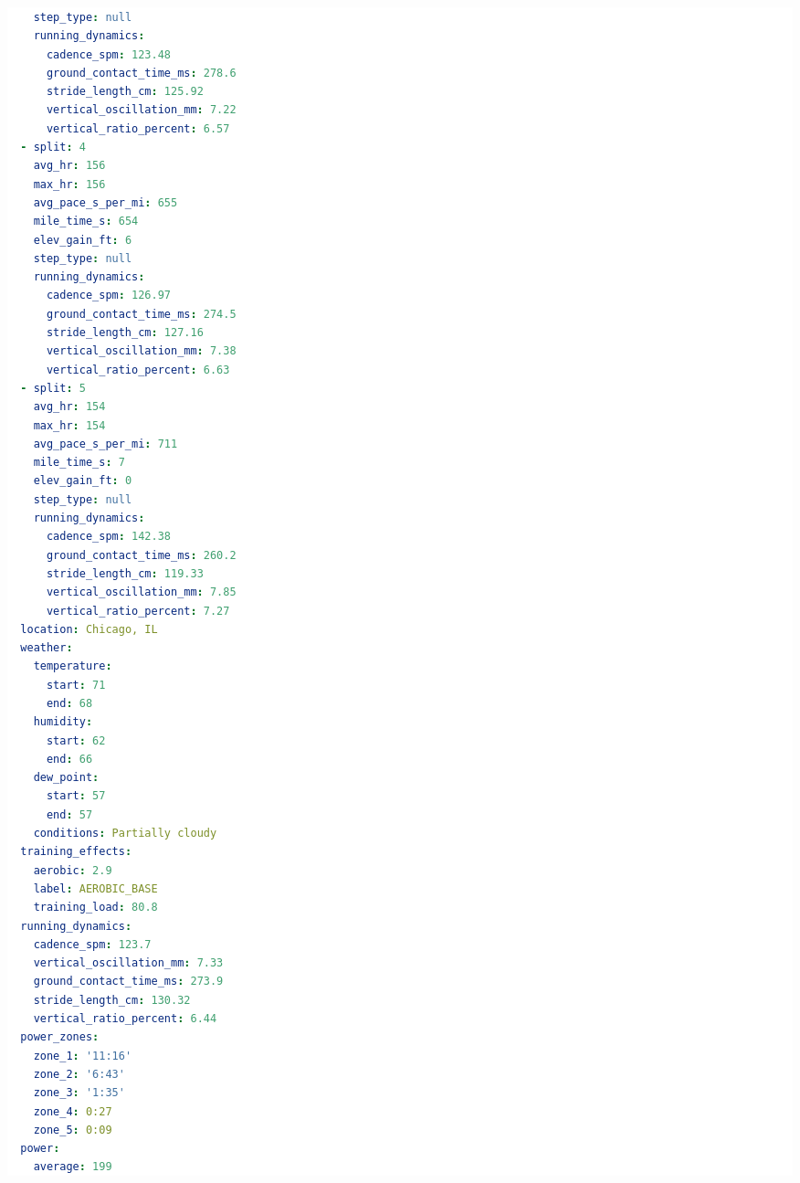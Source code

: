 ```yaml
    step_type: null
    running_dynamics:
      cadence_spm: 123.48
      ground_contact_time_ms: 278.6
      stride_length_cm: 125.92
      vertical_oscillation_mm: 7.22
      vertical_ratio_percent: 6.57
  - split: 4
    avg_hr: 156
    max_hr: 156
    avg_pace_s_per_mi: 655
    mile_time_s: 654
    elev_gain_ft: 6
    step_type: null
    running_dynamics:
      cadence_spm: 126.97
      ground_contact_time_ms: 274.5
      stride_length_cm: 127.16
      vertical_oscillation_mm: 7.38
      vertical_ratio_percent: 6.63
  - split: 5
    avg_hr: 154
    max_hr: 154
    avg_pace_s_per_mi: 711
    mile_time_s: 7
    elev_gain_ft: 0
    step_type: null
    running_dynamics:
      cadence_spm: 142.38
      ground_contact_time_ms: 260.2
      stride_length_cm: 119.33
      vertical_oscillation_mm: 7.85
      vertical_ratio_percent: 7.27
  location: Chicago, IL
  weather:
    temperature:
      start: 71
      end: 68
    humidity:
      start: 62
      end: 66
    dew_point:
      start: 57
      end: 57
    conditions: Partially cloudy
  training_effects:
    aerobic: 2.9
    label: AEROBIC_BASE
    training_load: 80.8
  running_dynamics:
    cadence_spm: 123.7
    vertical_oscillation_mm: 7.33
    ground_contact_time_ms: 273.9
    stride_length_cm: 130.32
    vertical_ratio_percent: 6.44
  power_zones:
    zone_1: '11:16'
    zone_2: '6:43'
    zone_3: '1:35'
    zone_4: 0:27
    zone_5: 0:09
  power:
    average: 199
```